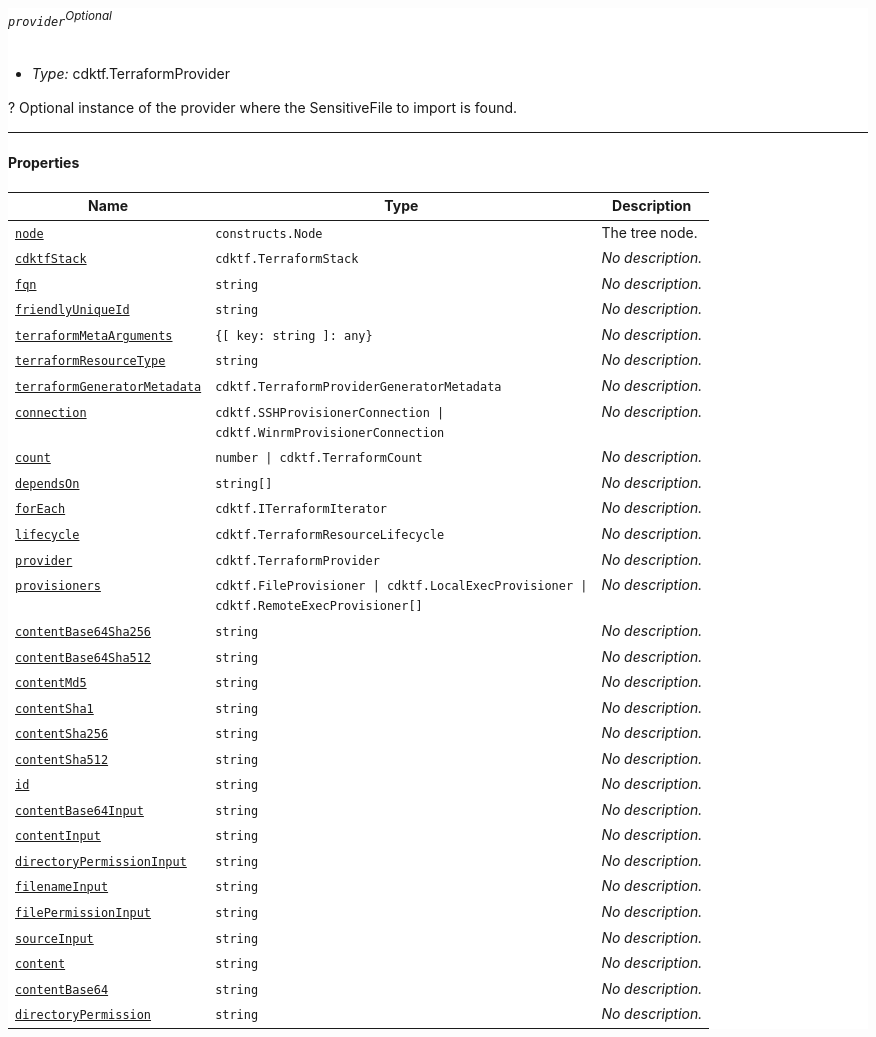###### `provider`<sup>Optional</sup> <a name="provider" id="@cdktf/provider-local.sensitiveFile.SensitiveFile.generateConfigForImport.parameter.provider"></a>

- *Type:* cdktf.TerraformProvider

? Optional instance of the provider where the SensitiveFile to import is found.

---

#### Properties <a name="Properties" id="Properties"></a>

| **Name** | **Type** | **Description** |
| --- | --- | --- |
| <code><a href="#@cdktf/provider-local.sensitiveFile.SensitiveFile.property.node">node</a></code> | <code>constructs.Node</code> | The tree node. |
| <code><a href="#@cdktf/provider-local.sensitiveFile.SensitiveFile.property.cdktfStack">cdktfStack</a></code> | <code>cdktf.TerraformStack</code> | *No description.* |
| <code><a href="#@cdktf/provider-local.sensitiveFile.SensitiveFile.property.fqn">fqn</a></code> | <code>string</code> | *No description.* |
| <code><a href="#@cdktf/provider-local.sensitiveFile.SensitiveFile.property.friendlyUniqueId">friendlyUniqueId</a></code> | <code>string</code> | *No description.* |
| <code><a href="#@cdktf/provider-local.sensitiveFile.SensitiveFile.property.terraformMetaArguments">terraformMetaArguments</a></code> | <code>{[ key: string ]: any}</code> | *No description.* |
| <code><a href="#@cdktf/provider-local.sensitiveFile.SensitiveFile.property.terraformResourceType">terraformResourceType</a></code> | <code>string</code> | *No description.* |
| <code><a href="#@cdktf/provider-local.sensitiveFile.SensitiveFile.property.terraformGeneratorMetadata">terraformGeneratorMetadata</a></code> | <code>cdktf.TerraformProviderGeneratorMetadata</code> | *No description.* |
| <code><a href="#@cdktf/provider-local.sensitiveFile.SensitiveFile.property.connection">connection</a></code> | <code>cdktf.SSHProvisionerConnection \| cdktf.WinrmProvisionerConnection</code> | *No description.* |
| <code><a href="#@cdktf/provider-local.sensitiveFile.SensitiveFile.property.count">count</a></code> | <code>number \| cdktf.TerraformCount</code> | *No description.* |
| <code><a href="#@cdktf/provider-local.sensitiveFile.SensitiveFile.property.dependsOn">dependsOn</a></code> | <code>string[]</code> | *No description.* |
| <code><a href="#@cdktf/provider-local.sensitiveFile.SensitiveFile.property.forEach">forEach</a></code> | <code>cdktf.ITerraformIterator</code> | *No description.* |
| <code><a href="#@cdktf/provider-local.sensitiveFile.SensitiveFile.property.lifecycle">lifecycle</a></code> | <code>cdktf.TerraformResourceLifecycle</code> | *No description.* |
| <code><a href="#@cdktf/provider-local.sensitiveFile.SensitiveFile.property.provider">provider</a></code> | <code>cdktf.TerraformProvider</code> | *No description.* |
| <code><a href="#@cdktf/provider-local.sensitiveFile.SensitiveFile.property.provisioners">provisioners</a></code> | <code>cdktf.FileProvisioner \| cdktf.LocalExecProvisioner \| cdktf.RemoteExecProvisioner[]</code> | *No description.* |
| <code><a href="#@cdktf/provider-local.sensitiveFile.SensitiveFile.property.contentBase64Sha256">contentBase64Sha256</a></code> | <code>string</code> | *No description.* |
| <code><a href="#@cdktf/provider-local.sensitiveFile.SensitiveFile.property.contentBase64Sha512">contentBase64Sha512</a></code> | <code>string</code> | *No description.* |
| <code><a href="#@cdktf/provider-local.sensitiveFile.SensitiveFile.property.contentMd5">contentMd5</a></code> | <code>string</code> | *No description.* |
| <code><a href="#@cdktf/provider-local.sensitiveFile.SensitiveFile.property.contentSha1">contentSha1</a></code> | <code>string</code> | *No description.* |
| <code><a href="#@cdktf/provider-local.sensitiveFile.SensitiveFile.property.contentSha256">contentSha256</a></code> | <code>string</code> | *No description.* |
| <code><a href="#@cdktf/provider-local.sensitiveFile.SensitiveFile.property.contentSha512">contentSha512</a></code> | <code>string</code> | *No description.* |
| <code><a href="#@cdktf/provider-local.sensitiveFile.SensitiveFile.property.id">id</a></code> | <code>string</code> | *No description.* |
| <code><a href="#@cdktf/provider-local.sensitiveFile.SensitiveFile.property.contentBase64Input">contentBase64Input</a></code> | <code>string</code> | *No description.* |
| <code><a href="#@cdktf/provider-local.sensitiveFile.SensitiveFile.property.contentInput">contentInput</a></code> | <code>string</code> | *No description.* |
| <code><a href="#@cdktf/provider-local.sensitiveFile.SensitiveFile.property.directoryPermissionInput">directoryPermissionInput</a></code> | <code>string</code> | *No description.* |
| <code><a href="#@cdktf/provider-local.sensitiveFile.SensitiveFile.property.filenameInput">filenameInput</a></code> | <code>string</code> | *No description.* |
| <code><a href="#@cdktf/provider-local.sensitiveFile.SensitiveFile.property.filePermissionInput">filePermissionInput</a></code> | <code>string</code> | *No description.* |
| <code><a href="#@cdktf/provider-local.sensitiveFile.SensitiveFile.property.sourceInput">sourceInput</a></code> | <code>string</code> | *No description.* |
| <code><a href="#@cdktf/provider-local.sensitiveFile.SensitiveFile.property.content">content</a></code> | <code>string</code> | *No description.* |
| <code><a href="#@cdktf/provider-local.sensitiveFile.SensitiveFile.property.contentBase64">contentBase64</a></code> | <code>string</code> | *No description.* |
| <code><a href="#@cdktf/provider-local.sensitiveFile.SensitiveFile.property.directoryPermission">directoryPermission</a></code> | <code>string</code> | *No description.* |